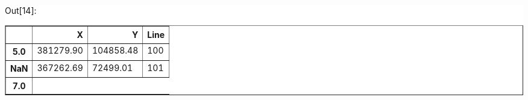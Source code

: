 </div>

</div>

<div class="output_wrapper">

<div class="output">

<div class="output_area">

<div class="prompt output_prompt">Out[14]:</div>

<div class="output_html rendered_html output_subarea output_execute_result">

<div><style scoped="">.dataframe tbody tr th:only-of-type { vertical-align: middle; } .dataframe tbody tr th { vertical-align: top; } .dataframe thead th { text-align: right; }</style>

<table border="1" class="dataframe">

<thead>

<tr style="text-align: right;">

<th></th>

<th>X</th>

<th>Y</th>

<th>Line</th>

</tr>

</thead>

<tbody>

<tr>

<th>5.0</th>

<td>381279.90</td>

<td>104858.48</td>

<td>100</td>

</tr>

<tr>

<th>NaN</th>

<td>367262.69</td>

<td>72499.01</td>

<td>101</td>

</tr>

<tr>

<th>7.0</th>
